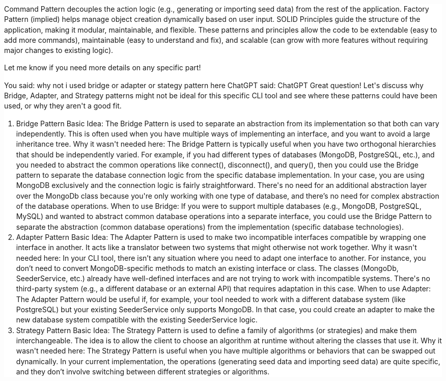 Command Pattern decouples the action logic (e.g., generating or importing seed data) from the rest of the application.
Factory Pattern (implied) helps manage object creation dynamically based on user input.
SOLID Principles guide the structure of the application, making it modular, maintainable, and flexible.
These patterns and principles allow the code to be extendable (easy to add more commands), maintainable (easy to understand and fix), and scalable (can grow with more features without requiring major changes to existing logic).

Let me know if you need more details on any specific part!


You said:
why not i used bridge or adapter or stategy pattern here
ChatGPT said:
ChatGPT
Great question! Let's discuss why Bridge, Adapter, and Strategy patterns might not be ideal for this specific CLI tool and see where these patterns could have been used, or why they aren't a good fit.

1. Bridge Pattern
Basic Idea:
The Bridge Pattern is used to separate an abstraction from its implementation so that both can vary independently. This is often used when you have multiple ways of implementing an interface, and you want to avoid a large inheritance tree.
Why it wasn't needed here:
The Bridge Pattern is typically useful when you have two orthogonal hierarchies that should be independently varied. For example, if you had different types of databases (MongoDB, PostgreSQL, etc.), and you needed to abstract the common operations like connect(), disconnect(), and query(), then you could use the Bridge pattern to separate the database connection logic from the specific database implementation.
In your case, you are using MongoDB exclusively and the connection logic is fairly straightforward. There's no need for an additional abstraction layer over the MongoDb class because you're only working with one type of database, and there’s no need for complex abstraction of the database operations.
When to use Bridge:
If you were to support multiple databases (e.g., MongoDB, PostgreSQL, MySQL) and wanted to abstract common database operations into a separate interface, you could use the Bridge Pattern to separate the abstraction (common database operations) from the implementation (specific database technologies).
2. Adapter Pattern
Basic Idea:
The Adapter Pattern is used to make two incompatible interfaces compatible by wrapping one interface in another. It acts like a translator between two systems that might otherwise not work together.
Why it wasn't needed here:
In your CLI tool, there isn’t any situation where you need to adapt one interface to another. For instance, you don’t need to convert MongoDB-specific methods to match an existing interface or class.
The classes (MongoDb, SeederService, etc.) already have well-defined interfaces and are not trying to work with incompatible systems. There's no third-party system (e.g., a different database or an external API) that requires adaptation in this case.
When to use Adapter:
The Adapter Pattern would be useful if, for example, your tool needed to work with a different database system (like PostgreSQL) but your existing SeederService only supports MongoDB. In that case, you could create an adapter to make the new database system compatible with the existing SeederService logic.
3. Strategy Pattern
Basic Idea:
The Strategy Pattern is used to define a family of algorithms (or strategies) and make them interchangeable. The idea is to allow the client to choose an algorithm at runtime without altering the classes that use it.
Why it wasn't needed here:
The Strategy Pattern is useful when you have multiple algorithms or behaviors that can be swapped out dynamically. In your current implementation, the operations (generating seed data and importing seed data) are quite specific, and they don’t involve switching between different strategies or algorithms.